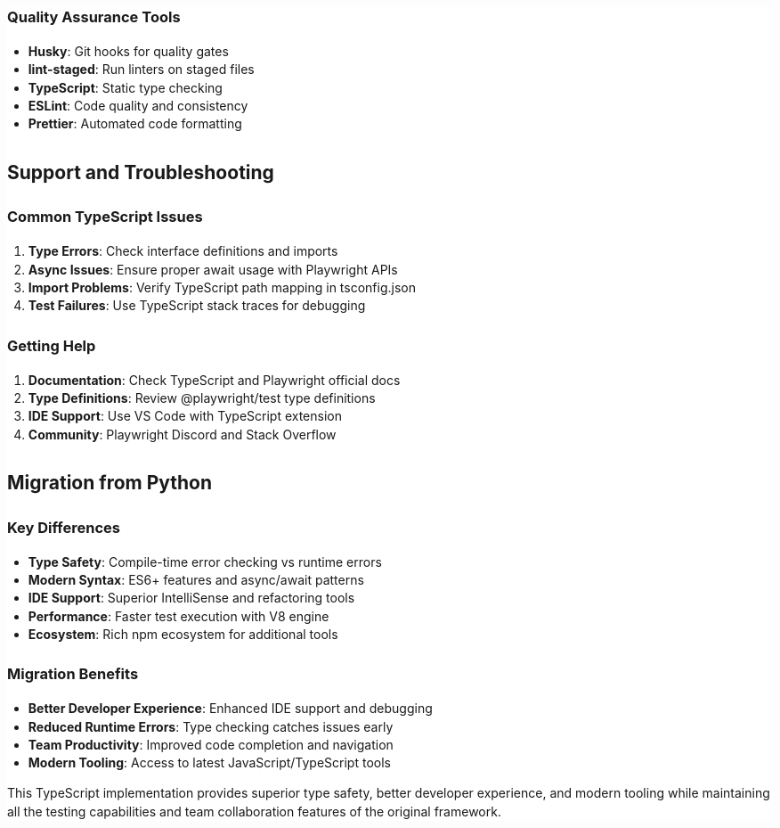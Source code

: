 ### Quality Assurance Tools
- **Husky**: Git hooks for quality gates
- **lint-staged**: Run linters on staged files
- **TypeScript**: Static type checking
- **ESLint**: Code quality and consistency
- **Prettier**: Automated code formatting

## Support and Troubleshooting

### Common TypeScript Issues
1. **Type Errors**: Check interface definitions and imports
2. **Async Issues**: Ensure proper await usage with Playwright APIs
3. **Import Problems**: Verify TypeScript path mapping in tsconfig.json
4. **Test Failures**: Use TypeScript stack traces for debugging

### Getting Help
1. **Documentation**: Check TypeScript and Playwright official docs
2. **Type Definitions**: Review @playwright/test type definitions
3. **IDE Support**: Use VS Code with TypeScript extension
4. **Community**: Playwright Discord and Stack Overflow

## Migration from Python

### Key Differences
- **Type Safety**: Compile-time error checking vs runtime errors
- **Modern Syntax**: ES6+ features and async/await patterns
- **IDE Support**: Superior IntelliSense and refactoring tools
- **Performance**: Faster test execution with V8 engine
- **Ecosystem**: Rich npm ecosystem for additional tools

### Migration Benefits
- **Better Developer Experience**: Enhanced IDE support and debugging
- **Reduced Runtime Errors**: Type checking catches issues early
- **Team Productivity**: Improved code completion and navigation
- **Modern Tooling**: Access to latest JavaScript/TypeScript tools

This TypeScript implementation provides superior type safety, better developer experience, and modern tooling while maintaining all the testing capabilities and team collaboration features of the original framework.